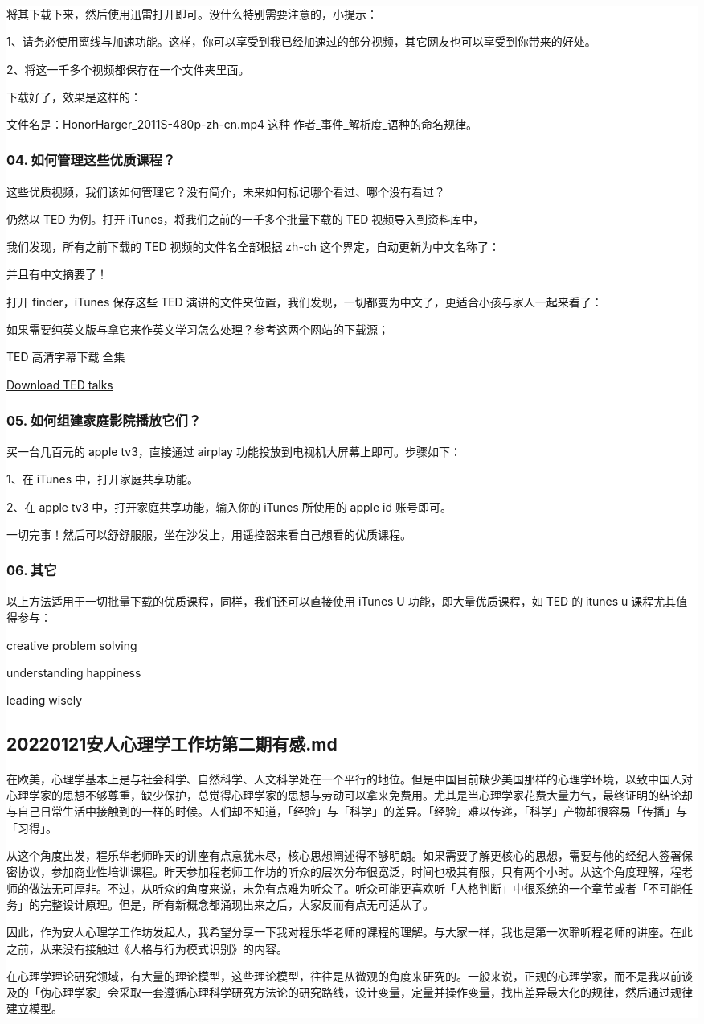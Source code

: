将其下载下来，然后使用迅雷打开即可。没什么特别需要注意的，小提示：

1、请务必使用离线与加速功能。这样，你可以享受到我已经加速过的部分视频，其它网友也可以享受到你带来的好处。

2、将这一千多个视频都保存在一个文件夹里面。

下载好了，效果是这样的：

文件名是：HonorHarger_2011S-480p-zh-cn.mp4 这种 作者_事件_解析度_语种的命名规律。

### 04. 如何管理这些优质课程？

这些优质视频，我们该如何管理它？没有简介，未来如何标记哪个看过、哪个没有看过？

仍然以 TED 为例。打开 iTunes，将我们之前的一千多个批量下载的 TED 视频导入到资料库中，

我们发现，所有之前下载的 TED 视频的文件名全部根据 zh-ch 这个界定，自动更新为中文名称了：

并且有中文摘要了！

打开 finder，iTunes 保存这些 TED 演讲的文件夹位置，我们发现，一切都变为中文了，更适合小孩与家人一起来看了：

如果需要纯英文版与拿它来作英文学习怎么处理？参考这两个网站的下载源；

TED 高清字幕下载 全集

[Download TED talks](http://metated.petarmaric.com/)

### 05. 如何组建家庭影院播放它们？

买一台几百元的 apple tv3，直接通过 airplay 功能投放到电视机大屏幕上即可。步骤如下：

1、在 iTunes 中，打开家庭共享功能。

2、在 apple tv3 中，打开家庭共享功能，输入你的 iTunes 所使用的 apple id 账号即可。

一切完事！然后可以舒舒服服，坐在沙发上，用遥控器来看自己想看的优质课程。

### 06. 其它

以上方法适用于一切批量下载的优质课程，同样，我们还可以直接使用 iTunes U 功能，即大量优质课程，如 TED 的 itunes u 课程尤其值得参与：

creative problem solving

understanding happiness

leading wisely

## 20220121安人心理学工作坊第二期有感.md

在欧美，心理学基本上是与社会科学、自然科学、人文科学处在一个平行的地位。但是中国目前缺少美国那样的心理学环境，以致中国人对心理学家的思想不够尊重，缺少保护，总觉得心理学家的思想与劳动可以拿来免费用。尤其是当心理学家花费大量力气，最终证明的结论却与自己日常生活中接触到的一样的时候。人们却不知道，「经验」与「科学」的差异。「经验」难以传递，「科学」产物却很容易「传播」与「习得」。

从这个角度出发，程乐华老师昨天的讲座有点意犹未尽，核心思想阐述得不够明朗。如果需要了解更核心的思想，需要与他的经纪人签署保密协议，参加商业性培训课程。昨天参加程老师工作坊的听众的层次分布很宽泛，时间也极其有限，只有两个小时。从这个角度理解，程老师的做法无可厚非。不过，从听众的角度来说，未免有点难为听众了。听众可能更喜欢听「人格判断」中很系统的一个章节或者「不可能任务」的完整设计原理。但是，所有新概念都涌现出来之后，大家反而有点无可适从了。

因此，作为安人心理学工作坊发起人，我希望分享一下我对程乐华老师的课程的理解。与大家一样，我也是第一次聆听程老师的讲座。在此之前，从来没有接触过《人格与行为模式识别》的内容。

在心理学理论研究领域，有大量的理论模型，这些理论模型，往往是从微观的角度来研究的。一般来说，正规的心理学家，而不是我以前谈及的「伪心理学家」会采取一套遵循心理科学研究方法论的研究路线，设计变量，定量并操作变量，找出差异最大化的规律，然后通过规律建立模型。
